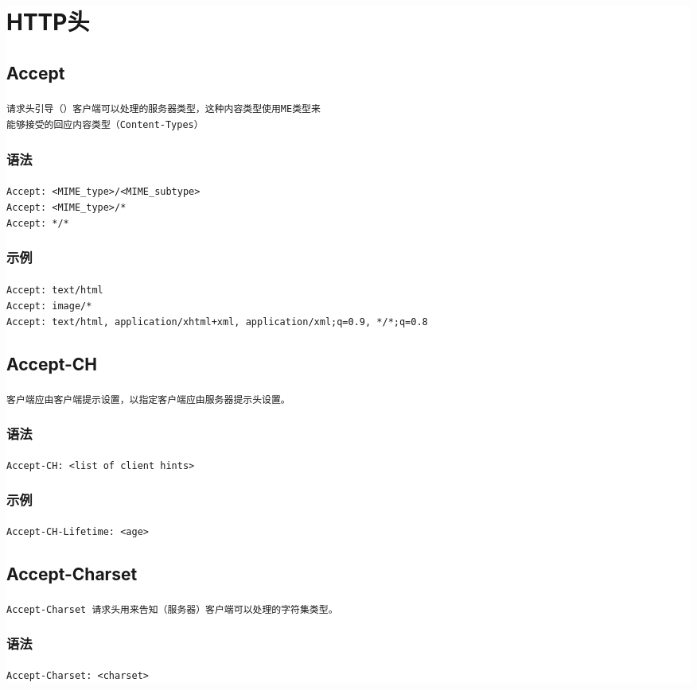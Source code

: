 # HTTP头

## Accept

```
请求头引导（）客户端可以处理的服务器类型，这种内容类型使用ME类型来
能够接受的回应内容类型（Content-Types）
```

### 语法

```
Accept: <MIME_type>/<MIME_subtype>
Accept: <MIME_type>/*
Accept: */*
```

### 示例

```
Accept: text/html
Accept: image/*
Accept: text/html, application/xhtml+xml, application/xml;q=0.9, */*;q=0.8
```

## Accept-CH

```
客户端应由客户端提示设置，以指定客户端应由服务器提示头设置。
```

### 语法

```
Accept-CH: <list of client hints>
```

### 示例

```
Accept-CH-Lifetime: <age>
```

## Accept-Charset

```
Accept-Charset 请求头用来告知（服务器）客户端可以处理的字符集类型。
```

### 语法

```
Accept-Charset: <charset>
```
